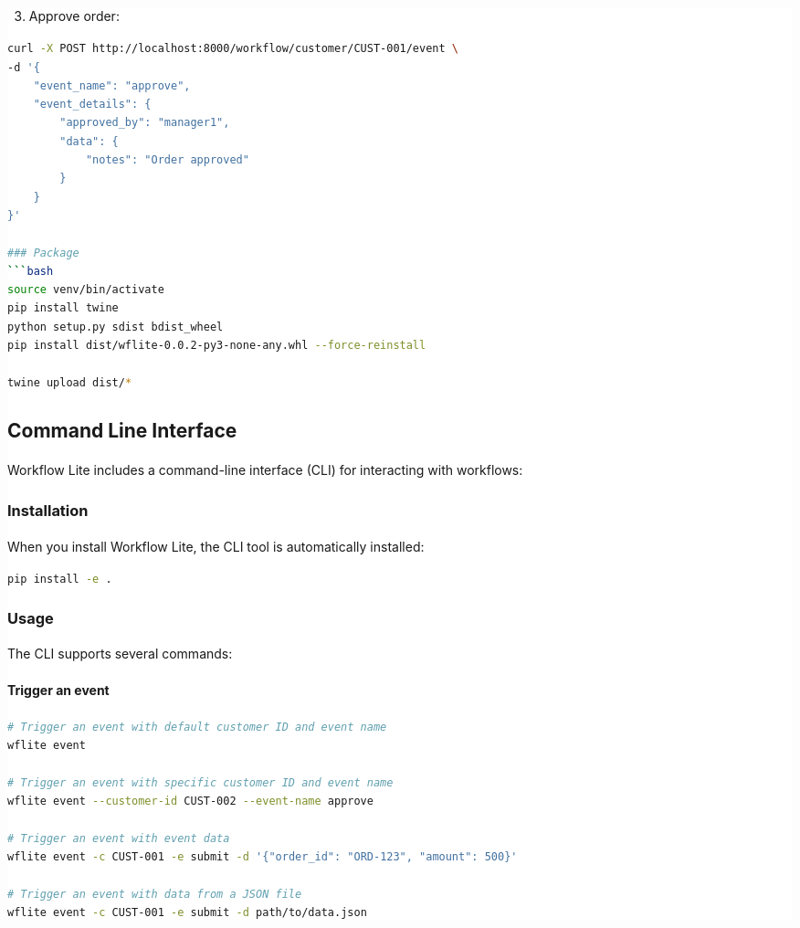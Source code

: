 
3. Approve order:
```bash
curl -X POST http://localhost:8000/workflow/customer/CUST-001/event \
-d '{
    "event_name": "approve",
    "event_details": {
        "approved_by": "manager1",
        "data": {
            "notes": "Order approved"
        }
    }
}'

### Package
```bash
source venv/bin/activate
pip install twine
python setup.py sdist bdist_wheel
pip install dist/wflite-0.0.2-py3-none-any.whl --force-reinstall

twine upload dist/*
```

## Command Line Interface

Workflow Lite includes a command-line interface (CLI) for interacting with workflows:

### Installation

When you install Workflow Lite, the CLI tool is automatically installed:

```bash
pip install -e .
```

### Usage

The CLI supports several commands:

#### Trigger an event

```bash
# Trigger an event with default customer ID and event name
wflite event

# Trigger an event with specific customer ID and event name
wflite event --customer-id CUST-002 --event-name approve

# Trigger an event with event data
wflite event -c CUST-001 -e submit -d '{"order_id": "ORD-123", "amount": 500}'

# Trigger an event with data from a JSON file
wflite event -c CUST-001 -e submit -d path/to/data.json
```
